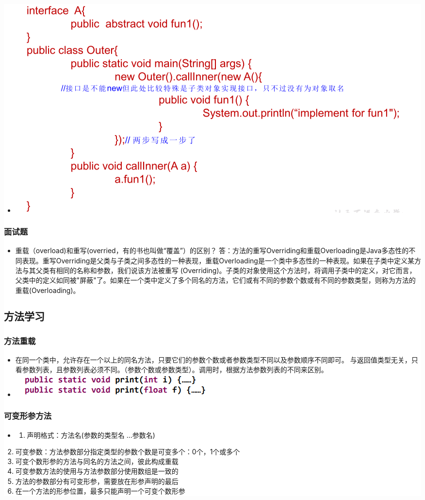 -  ![](assets/51c77f4430f357dcf4cfa39a69ba13fcc5bda2bfa5768f9db093543e4d9608e8.png)

### 面试题

-  重载（overload)和重写(overried，有的书也叫做“覆盖”）的区别？
答：方法的重写Overriding和重载Overloading是Java多态性的不同表现。重写Overriding是父类与子类之间多态性的一种表现，重载Overloading是一个类中多态性的一种表现。如果在子类中定义某方法与其父类有相同的名称和参数，我们说该方法被重写 (Overriding)。子类的对象使用这个方法时，将调用子类中的定义，对它而言，父类中的定义如同被"屏蔽"了。如果在一个类中定义了多个同名的方法，它们或有不同的参数个数或有不同的参数类型，则称为方法的重载(Overloading)。

## 方法学习

### 方法重载

-  在同一个类中，允许存在一个以上的同名方法，只要它们的参数个数或者参数类型不同以及参数顺序不同即可。
   与返回值类型无关，只看参数列表，且参数列表必须不同。（参数个数或参数类型）。调用时，根据方法参数列表的不同来区别。
-  ![](assets/e50c8efc0e0d3edee0782f904bb28014554ff2fbf15861fd06088aefc3764781.png)

### 可变形参方法

-  1. 声明格式：方法名(参数的类型名 ...参数名)
2. 可变参数：方法参数部分指定类型的参数个数是可变多个：0个，1个或多个
3. 可变个数形参的方法与同名的方法之间，彼此构成重载
4. 可变参数方法的使用与方法参数部分使用数组是一致的
5. 方法的参数部分有可变形参，需要放在形参声明的最后
6. 在一个方法的形参位置，最多只能声明一个可变个数形参
